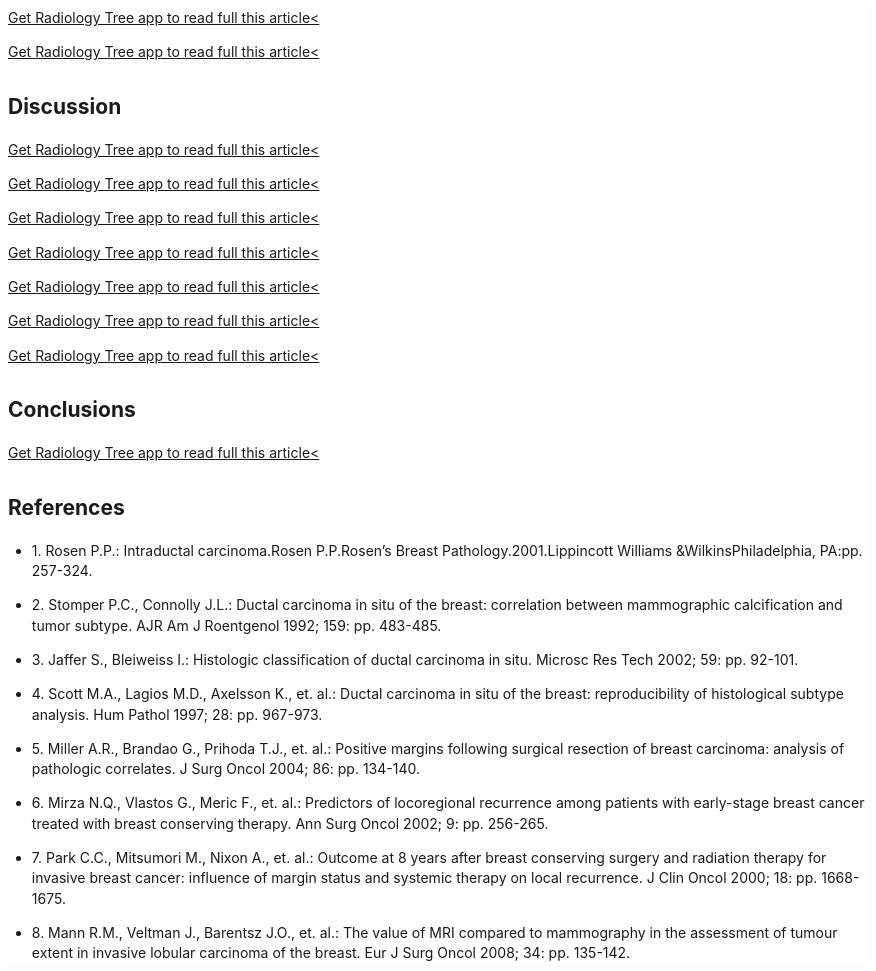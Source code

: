 [Get Radiology Tree app to read full this article<](https://clinicalpub.com/app)

[Get Radiology Tree app to read full this article<](https://clinicalpub.com/app)

## Discussion

[Get Radiology Tree app to read full this article<](https://clinicalpub.com/app)

[Get Radiology Tree app to read full this article<](https://clinicalpub.com/app)

[Get Radiology Tree app to read full this article<](https://clinicalpub.com/app)

[Get Radiology Tree app to read full this article<](https://clinicalpub.com/app)

[Get Radiology Tree app to read full this article<](https://clinicalpub.com/app)

[Get Radiology Tree app to read full this article<](https://clinicalpub.com/app)

[Get Radiology Tree app to read full this article<](https://clinicalpub.com/app)

## Conclusions

[Get Radiology Tree app to read full this article<](https://clinicalpub.com/app)

## References

- 1\. Rosen P.P.: Intraductal carcinoma.Rosen P.P.Rosen’s Breast Pathology.2001.Lippincott Williams &WilkinsPhiladelphia, PA:pp. 257-324.


- 2\. Stomper P.C., Connolly J.L.: Ductal carcinoma in situ of the breast: correlation between mammographic calcification and tumor subtype. AJR Am J Roentgenol 1992; 159: pp. 483-485.


- 3\. Jaffer S., Bleiweiss I.: Histologic classification of ductal carcinoma in situ. Microsc Res Tech 2002; 59: pp. 92-101.


- 4\. Scott M.A., Lagios M.D., Axelsson K., et. al.: Ductal carcinoma in situ of the breast: reproducibility of histological subtype analysis. Hum Pathol 1997; 28: pp. 967-973.


- 5\. Miller A.R., Brandao G., Prihoda T.J., et. al.: Positive margins following surgical resection of breast carcinoma: analysis of pathologic correlates. J Surg Oncol 2004; 86: pp. 134-140.


- 6\. Mirza N.Q., Vlastos G., Meric F., et. al.: Predictors of locoregional recurrence among patients with early-stage breast cancer treated with breast conserving therapy. Ann Surg Oncol 2002; 9: pp. 256-265.


- 7\. Park C.C., Mitsumori M., Nixon A., et. al.: Outcome at 8 years after breast conserving surgery and radiation therapy for invasive breast cancer: influence of margin status and systemic therapy on local recurrence. J Clin Oncol 2000; 18: pp. 1668-1675.


- 8\. Mann R.M., Veltman J., Barentsz J.O., et. al.: The value of MRI compared to mammography in the assessment of tumour extent in invasive lobular carcinoma of the breast. Eur J Surg Oncol 2008; 34: pp. 135-142.
